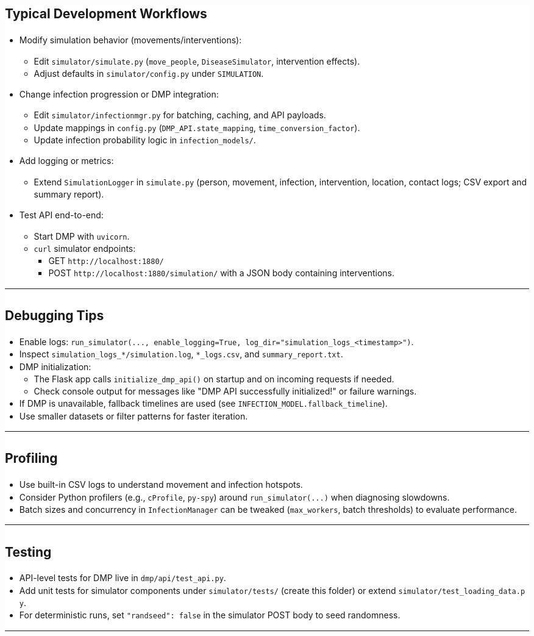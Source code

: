 
## Typical Development Workflows

- Modify simulation behavior (movements/interventions):
  - Edit `simulator/simulate.py` (`move_people`, `DiseaseSimulator`, intervention effects).
  - Adjust defaults in `simulator/config.py` under `SIMULATION`.

- Change infection progression or DMP integration:
  - Edit `simulator/infectionmgr.py` for batching, caching, and API payloads.
  - Update mappings in `config.py` (`DMP_API.state_mapping`, `time_conversion_factor`).
  - Update infection probability logic in `infection_models/`.

- Add logging or metrics:
  - Extend `SimulationLogger` in `simulate.py` (person, movement, infection, intervention, location, contact logs; CSV export and summary report).

- Test API end-to-end:
  - Start DMP with `uvicorn`.
  - `curl` simulator endpoints:
    - GET `http://localhost:1880/`
    - POST `http://localhost:1880/simulation/` with a JSON body containing interventions.

---

## Debugging Tips

- Enable logs: `run_simulator(..., enable_logging=True, log_dir="simulation_logs_<timestamp>")`.
- Inspect `simulation_logs_*/simulation.log`, `*_logs.csv`, and `summary_report.txt`.
- DMP initialization:
  - The Flask app calls `initialize_dmp_api()` on startup and on incoming requests if needed.
  - Check console output for messages like "DMP API successfully initialized!" or failure warnings.
- If DMP is unavailable, fallback timelines are used (see `INFECTION_MODEL.fallback_timeline`).
- Use smaller datasets or filter patterns for faster iteration.

---

## Profiling

- Use built-in CSV logs to understand movement and infection hotspots.
- Consider Python profilers (e.g., `cProfile`, `py-spy`) around `run_simulator(...)` when diagnosing slowdowns.
- Batch sizes and concurrency in `InfectionManager` can be tweaked (`max_workers`, batch thresholds) to evaluate performance.

---

## Testing

- API-level tests for DMP live in `dmp/api/test_api.py`.
- Add unit tests for simulator components under `simulator/tests/` (create this folder) or extend `simulator/test_loading_data.py`.
- For deterministic runs, set `"randseed": false` in the simulator POST body to seed randomness.

---